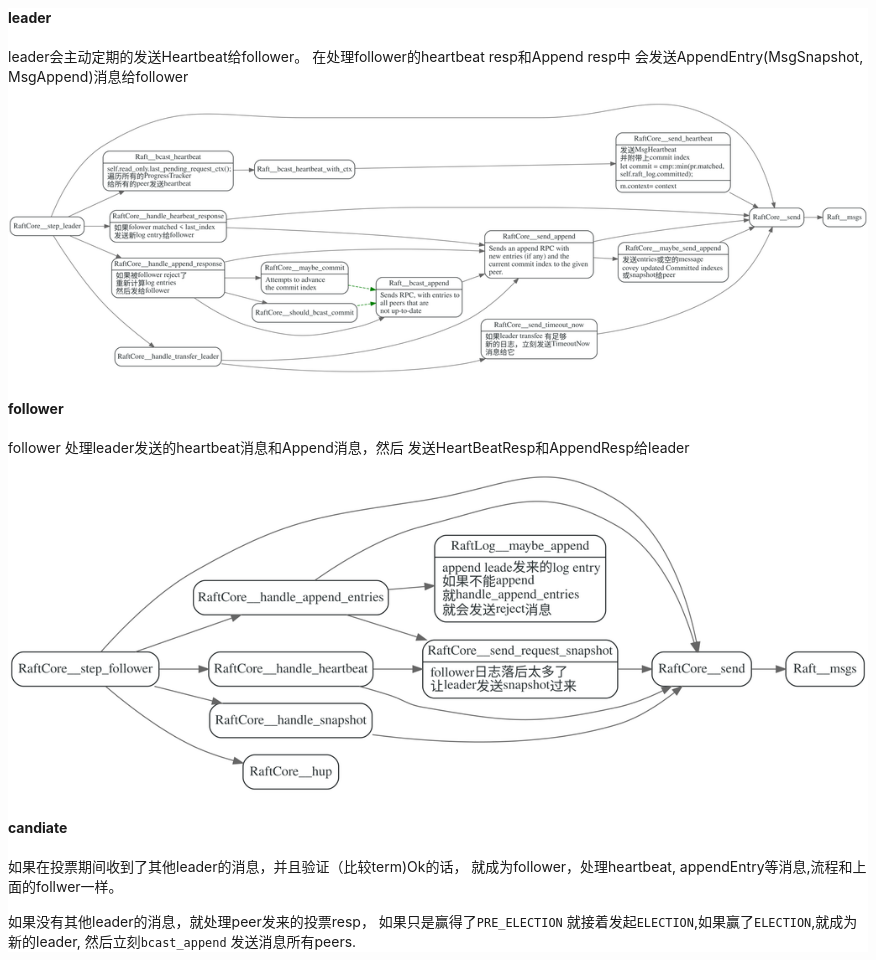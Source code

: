 #### leader

leader会主动定期的发送Heartbeat给follower。
在处理follower的heartbeat resp和Append resp中
会发送AppendEntry(MsgSnapshot, MsgAppend)消息给follower

![](./dot/raft_leader_step_msgs.svg)

#### follower

follower 处理leader发送的heartbeat消息和Append消息，然后
发送HeartBeatResp和AppendResp给leader

![](./dot/raft_follower_step_msgs.svg)

#### candiate

如果在投票期间收到了其他leader的消息，并且验证（比较term)Ok的话，
就成为follower，处理heartbeat, appendEntry等消息,流程和上面的follwer一样。

如果没有其他leader的消息，就处理peer发来的投票resp，
如果只是赢得了`PRE_ELECTION` 就接着发起`ELECTION`,如果赢了`ELECTION`,就成为新的leader,
然后立刻`bcast_append` 发送消息所有peers.
